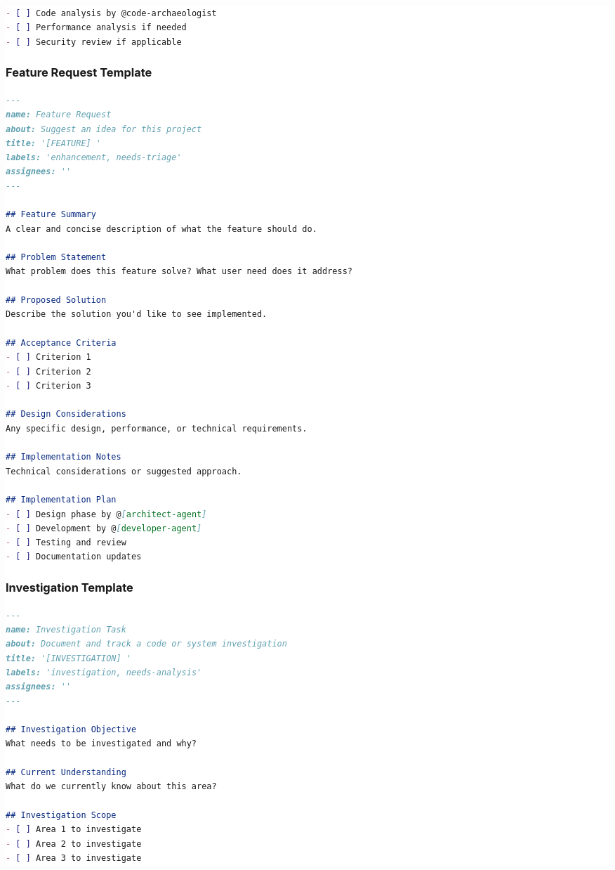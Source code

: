```markdown
- [ ] Code analysis by @code-archaeologist
- [ ] Performance analysis if needed
- [ ] Security review if applicable
```

### Feature Request Template
```markdown
---
name: Feature Request
about: Suggest an idea for this project
title: '[FEATURE] '
labels: 'enhancement, needs-triage'
assignees: ''
---

## Feature Summary
A clear and concise description of what the feature should do.

## Problem Statement
What problem does this feature solve? What user need does it address?

## Proposed Solution
Describe the solution you'd like to see implemented.

## Acceptance Criteria
- [ ] Criterion 1
- [ ] Criterion 2
- [ ] Criterion 3

## Design Considerations
Any specific design, performance, or technical requirements.

## Implementation Notes
Technical considerations or suggested approach.

## Implementation Plan
- [ ] Design phase by @[architect-agent]
- [ ] Development by @[developer-agent]
- [ ] Testing and review
- [ ] Documentation updates
```

### Investigation Template
```markdown
---
name: Investigation Task
about: Document and track a code or system investigation
title: '[INVESTIGATION] '
labels: 'investigation, needs-analysis'
assignees: ''
---

## Investigation Objective
What needs to be investigated and why?

## Current Understanding
What do we currently know about this area?

## Investigation Scope
- [ ] Area 1 to investigate
- [ ] Area 2 to investigate
- [ ] Area 3 to investigate

```